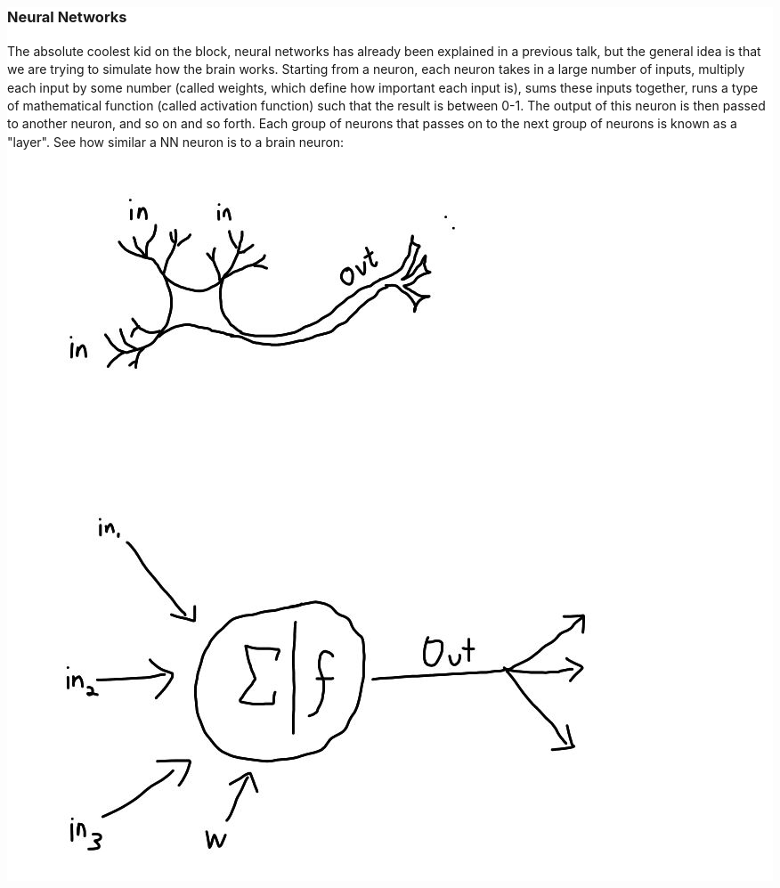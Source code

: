 ### Neural Networks

The absolute coolest kid on the block, neural networks has already been explained in a previous talk, but the general idea is that we are trying to simulate how the brain works. Starting from a neuron, each neuron takes in a large number of inputs, multiply each input by some number (called weights, which define how important each input is), sums these inputs together, runs a type of mathematical function (called activation function) such that the result is between 0-1. The output of this neuron is then passed to another neuron, and so on and so forth. Each group of neurons that passes on to the next group of neurons is known as a "layer". See how similar a NN neuron is to a brain neuron:

![brain vs nn](./neuron.jpg)
